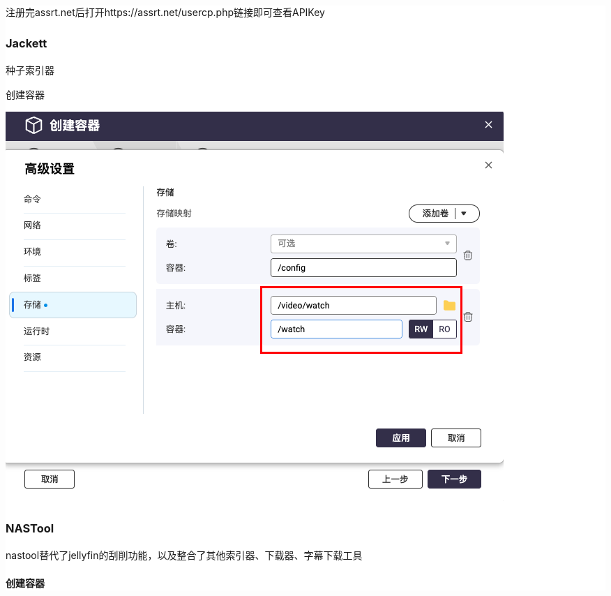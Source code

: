注册完assrt.net后打开https://assrt.net/usercp.php链接即可查看APIKey

### Jackett

种子索引器

创建容器

![image-20250411211748595](./JellyFin搭建/image-20250411211748595.png)



### NASTool

nastool替代了jellyfin的刮削功能，以及整合了其他索引器、下载器、字幕下载工具

#### 创建容器
